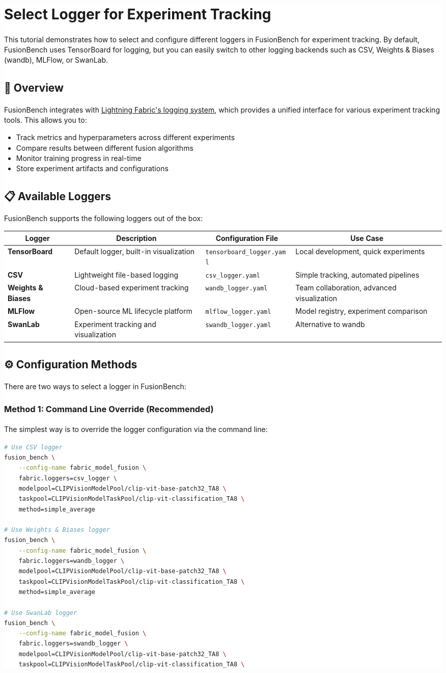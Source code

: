 # Select Logger for Experiment Tracking

This tutorial demonstrates how to select and configure different loggers in FusionBench for experiment tracking. By default, FusionBench uses TensorBoard for logging, but you can easily switch to other logging backends such as CSV, Weights & Biases (wandb), MLFlow, or SwanLab.

## 🎯 Overview

FusionBench integrates with [Lightning Fabric's logging system](https://lightning.ai/docs/fabric/stable/guide/loggers.html), which provides a unified interface for various experiment tracking tools. This allows you to:

- Track metrics and hyperparameters across different experiments
- Compare results between different fusion algorithms
- Monitor training progress in real-time
- Store experiment artifacts and configurations

## 📋 Available Loggers

FusionBench supports the following loggers out of the box:

| Logger | Description | Configuration File | Use Case |
|--------|-------------|-------------------|----------|
| **TensorBoard** | Default logger, built-in visualization | `tensorboard_logger.yaml` | Local development, quick experiments |
| **CSV** | Lightweight file-based logging | `csv_logger.yaml` | Simple tracking, automated pipelines |
| **Weights & Biases** | Cloud-based experiment tracking | `wandb_logger.yaml` | Team collaboration, advanced visualization |
| **MLFlow** | Open-source ML lifecycle platform | `mlflow_logger.yaml` | Model registry, experiment comparison |
| **SwanLab** | Experiment tracking and visualization | `swandb_logger.yaml` | Alternative to wandb |

## ⚙️ Configuration Methods

There are two ways to select a logger in FusionBench:

### Method 1: Command Line Override (Recommended)

The simplest way is to override the logger configuration via the command line:

```bash
# Use CSV logger
fusion_bench \
    --config-name fabric_model_fusion \
    fabric.loggers=csv_logger \
    modelpool=CLIPVisionModelPool/clip-vit-base-patch32_TA8 \
    taskpool=CLIPVisionModelTaskPool/clip-vit-classification_TA8 \
    method=simple_average

# Use Weights & Biases logger
fusion_bench \
    --config-name fabric_model_fusion \
    fabric.loggers=wandb_logger \
    modelpool=CLIPVisionModelPool/clip-vit-base-patch32_TA8 \
    taskpool=CLIPVisionModelTaskPool/clip-vit-classification_TA8 \
    method=simple_average

# Use SwanLab logger
fusion_bench \
    --config-name fabric_model_fusion \
    fabric.loggers=swandb_logger \
    modelpool=CLIPVisionModelPool/clip-vit-base-patch32_TA8 \
    taskpool=CLIPVisionModelTaskPool/clip-vit-classification_TA8 \
```